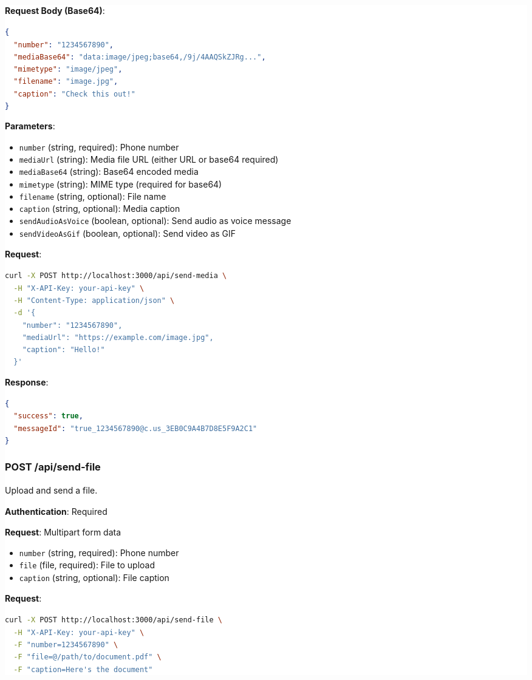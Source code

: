 **Request Body (Base64)**:
```json
{
  "number": "1234567890",
  "mediaBase64": "data:image/jpeg;base64,/9j/4AAQSkZJRg...",
  "mimetype": "image/jpeg",
  "filename": "image.jpg",
  "caption": "Check this out!"
}
```

**Parameters**:
- `number` (string, required): Phone number
- `mediaUrl` (string): Media file URL (either URL or base64 required)
- `mediaBase64` (string): Base64 encoded media
- `mimetype` (string): MIME type (required for base64)
- `filename` (string, optional): File name
- `caption` (string, optional): Media caption
- `sendAudioAsVoice` (boolean, optional): Send audio as voice message
- `sendVideoAsGif` (boolean, optional): Send video as GIF

**Request**:
```bash
curl -X POST http://localhost:3000/api/send-media \
  -H "X-API-Key: your-api-key" \
  -H "Content-Type: application/json" \
  -d '{
    "number": "1234567890",
    "mediaUrl": "https://example.com/image.jpg",
    "caption": "Hello!"
  }'
```

**Response**:
```json
{
  "success": true,
  "messageId": "true_1234567890@c.us_3EB0C9A4B7D8E5F9A2C1"
}
```

### POST /api/send-file

Upload and send a file.

**Authentication**: Required

**Request**: Multipart form data
- `number` (string, required): Phone number
- `file` (file, required): File to upload
- `caption` (string, optional): File caption

**Request**:
```bash
curl -X POST http://localhost:3000/api/send-file \
  -H "X-API-Key: your-api-key" \
  -F "number=1234567890" \
  -F "file=@/path/to/document.pdf" \
  -F "caption=Here's the document"
```
